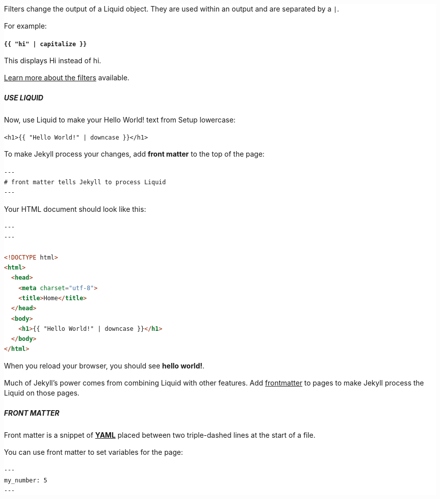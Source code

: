 Filters change the output of a Liquid object. They are used within an output and are separated by a `|`.

For example:

**`{{ "hi" | capitalize }}`**

This displays Hi instead of hi.

[Learn more about the filters](https://jekyllrb.com/docs/liquid/filters/) available.

##### USE LIQUID

Now, use Liquid to make your Hello World! text from Setup lowercase:

```liquid
<h1>{{ "Hello World!" | downcase }}</h1>
```

To make Jekyll process your changes, add **front matter** to the top of the page:

```liquid
---
# front matter tells Jekyll to process Liquid
---
```

Your HTML document should look like this:

```html
---
---

<!DOCTYPE html>
<html>
  <head>
    <meta charset="utf-8">
    <title>Home</title>
  </head>
  <body>
    <h1>{{ "Hello World!" | downcase }}</h1>
  </body>
</html>
```

When you reload your browser, you should see **hello world!**.

Much of Jekyll’s power comes from combining Liquid with other features. Add [frontmatter](https://jekyllrb.com/docs/step-by-step/03-front-matter/) to pages to make Jekyll process the Liquid on those pages.

##### FRONT MATTER

Front matter is a snippet of [**YAML**](http://yaml.org/) placed between two triple-dashed lines at the start of a file.

You can use front matter to set variables for the page:

```liquid
---
my_number: 5
---
```

